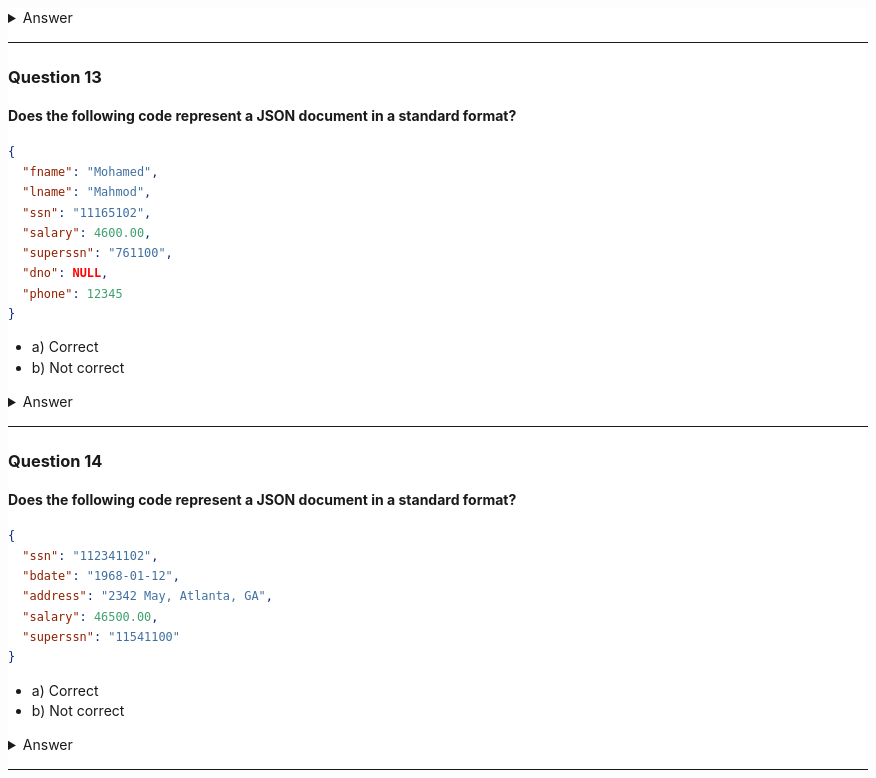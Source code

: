 <details><summary>Answer</summary></details>

---

### Question 13
**Does the following code represent a JSON document in a standard format?**
```json
{
  "fname": "Mohamed",
  "lname": "Mahmod",
  "ssn": "11165102",
  "salary": 4600.00,
  "superssn": "761100",
  "dno": NULL,
  "phone": 12345
}
```
- a) Correct
- b) Not correct

<details><summary>Answer</summary></details>

---

### Question 14
**Does the following code represent a JSON document in a standard format?**
```json
{
  "ssn": "112341102",
  "bdate": "1968-01-12",
  "address": "2342 May, Atlanta, GA",
  "salary": 46500.00,
  "superssn": "11541100"
}
```
- a) Correct
- b) Not correct

<details><summary>Answer</summary></details>

---
